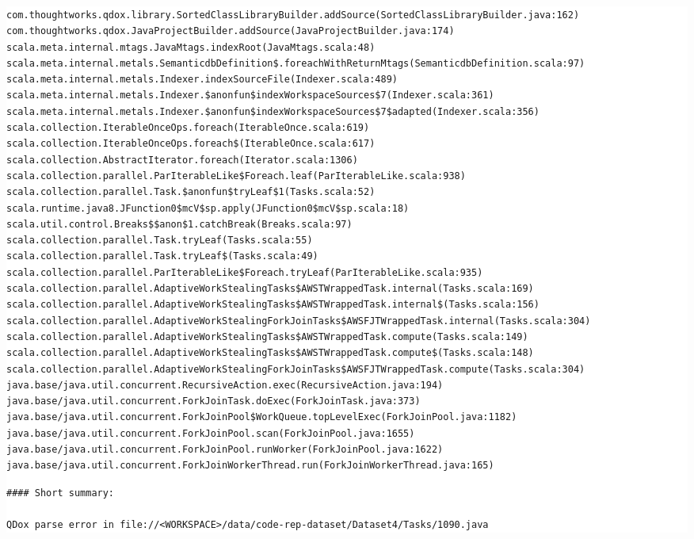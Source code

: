 	com.thoughtworks.qdox.library.SortedClassLibraryBuilder.addSource(SortedClassLibraryBuilder.java:162)
	com.thoughtworks.qdox.JavaProjectBuilder.addSource(JavaProjectBuilder.java:174)
	scala.meta.internal.mtags.JavaMtags.indexRoot(JavaMtags.scala:48)
	scala.meta.internal.metals.SemanticdbDefinition$.foreachWithReturnMtags(SemanticdbDefinition.scala:97)
	scala.meta.internal.metals.Indexer.indexSourceFile(Indexer.scala:489)
	scala.meta.internal.metals.Indexer.$anonfun$indexWorkspaceSources$7(Indexer.scala:361)
	scala.meta.internal.metals.Indexer.$anonfun$indexWorkspaceSources$7$adapted(Indexer.scala:356)
	scala.collection.IterableOnceOps.foreach(IterableOnce.scala:619)
	scala.collection.IterableOnceOps.foreach$(IterableOnce.scala:617)
	scala.collection.AbstractIterator.foreach(Iterator.scala:1306)
	scala.collection.parallel.ParIterableLike$Foreach.leaf(ParIterableLike.scala:938)
	scala.collection.parallel.Task.$anonfun$tryLeaf$1(Tasks.scala:52)
	scala.runtime.java8.JFunction0$mcV$sp.apply(JFunction0$mcV$sp.scala:18)
	scala.util.control.Breaks$$anon$1.catchBreak(Breaks.scala:97)
	scala.collection.parallel.Task.tryLeaf(Tasks.scala:55)
	scala.collection.parallel.Task.tryLeaf$(Tasks.scala:49)
	scala.collection.parallel.ParIterableLike$Foreach.tryLeaf(ParIterableLike.scala:935)
	scala.collection.parallel.AdaptiveWorkStealingTasks$AWSTWrappedTask.internal(Tasks.scala:169)
	scala.collection.parallel.AdaptiveWorkStealingTasks$AWSTWrappedTask.internal$(Tasks.scala:156)
	scala.collection.parallel.AdaptiveWorkStealingForkJoinTasks$AWSFJTWrappedTask.internal(Tasks.scala:304)
	scala.collection.parallel.AdaptiveWorkStealingTasks$AWSTWrappedTask.compute(Tasks.scala:149)
	scala.collection.parallel.AdaptiveWorkStealingTasks$AWSTWrappedTask.compute$(Tasks.scala:148)
	scala.collection.parallel.AdaptiveWorkStealingForkJoinTasks$AWSFJTWrappedTask.compute(Tasks.scala:304)
	java.base/java.util.concurrent.RecursiveAction.exec(RecursiveAction.java:194)
	java.base/java.util.concurrent.ForkJoinTask.doExec(ForkJoinTask.java:373)
	java.base/java.util.concurrent.ForkJoinPool$WorkQueue.topLevelExec(ForkJoinPool.java:1182)
	java.base/java.util.concurrent.ForkJoinPool.scan(ForkJoinPool.java:1655)
	java.base/java.util.concurrent.ForkJoinPool.runWorker(ForkJoinPool.java:1622)
	java.base/java.util.concurrent.ForkJoinWorkerThread.run(ForkJoinWorkerThread.java:165)
```
#### Short summary: 

QDox parse error in file://<WORKSPACE>/data/code-rep-dataset/Dataset4/Tasks/1090.java